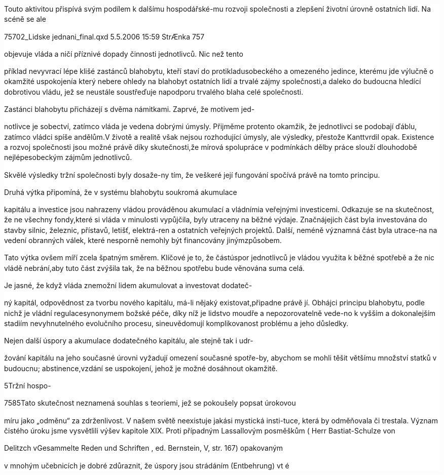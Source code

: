 Touto aktivitou přispívá svým podílem k dalšímu hospodářské-mu rozvoji společnosti a zlepšení životní úrovně ostatních lidí. Na scéně se ale

75702_Lidske jednani_final.qxd 5.5.2006 15:59 StrÆnka 757

objevuje vláda a ničí příznivé dopady činnosti jednotlivců. Nic než tento

příklad nevyvrací lépe klišé zastánců blahobytu, kteří staví do protikladusobeckého a omezeného jedince, kterému jde výlučně o okamžité uspokojenía který nebere ohledy na blahobyt ostatních lidí a trvalé zájmy společnosti,a daleko do budoucna hledící dobrotivou vládu, jež se neustále soustřeďuje napodporu trvalého blaha celé společnosti.

Zastánci blahobytu přicházejí s dvěma námitkami. Zaprvé, že motivem jed-

notlivce je sobectví, zatímco vláda je vedena dobrými úmysly. Přijměme protento okamžik, že jednotlivci se podobají ďáblu, zatímco vládci spíše andělům.V životě a realitě však nejsou rozhodující úmysly, ale výsledky, přestože Kanttvrdil opak. Existence a rozvoj společnosti jsou možné právě díky skutečnosti,že mírová spolupráce v podmínkách dělby práce slouží dlouhodobě nejlépesobeckým zájmům jednotlivců.

Skvělé výsledky tržní společnosti byly dosaže-ny tím, že veškeré její fungování spočívá právě na tomto principu.

Druhá výtka připomíná, že v systému blahobytu soukromá akumulace

kapitálu a investice jsou nahrazeny vládou prováděnou akumulací a vládnímia veřejnými investicemi. Odkazuje se na skutečnost, že ne všechny fondy,které si vláda v minulosti vypůjčila, byly utraceny na běžné výdaje. Značnájejich část byla investována do stavby silnic, železnic, přístavů, letišť, elektrá-ren a ostatních veřejných projektů. Další, neméně významná část byla utrace-na na vedení obranných válek, které nesporně nemohly být financovány jinýmzpůsobem.

Tato výtka ovšem míří zcela špatným směrem. Klíčové je to, že částúspor jednotlivců je vládou využita k běžné spotřebě a že nic vládě nebrání,aby tuto část zvýšila tak, že na běžnou spotřebu bude věnována suma celá.

Je jasné, že když vláda znemožní lidem akumulovat a investovat dodateč-

ný kapitál, odpovědnost za tvorbu nového kapitálu, má-li nějaký existovat,připadne právě jí. Obhájci principu blahobytu, podle nichž je vládní regulacesynonymem božské péče, díky níž je lidstvo moudře a nepozorovatelně vede-no k vyšším a dokonalejším stadiím nevyhnutelného evolučního procesu, sineuvědomují komplikovanost problému a jeho důsledky.

Nejen další úspory a akumulace dodatečného kapitálu, ale stejně tak i udr-

žování kapitálu na jeho současné úrovni vyžadují omezení současné spotře-by, abychom se mohli těšit většímu množství statků v budoucnu; abstinence,vzdání se uspokojení, jehož je možné dosáhnout okamžitě.

5Tržní hospo-

7585Tato skutečnost neznamená souhlas s teoriemi, jež se pokoušely popsat úrokovou

míru jako „odměnu“ za zdrženlivost. V našem světě neexistuje jakási mystická insti-tuce, která by odměňovala či trestala. Význam čistého úroku jsme vysvětlili výšev kapitole XIX. Proti případným Lassallovým posměškům ( Herr Bastiat-Schulze von

Delitzch vGesammelte Reden und Schriften , ed. Bernstein, V, str. 167) opakovaným

v mnohým učebnicích je dobré zdůraznit, že úspory jsou strádáním (Entbehrung) vt é
